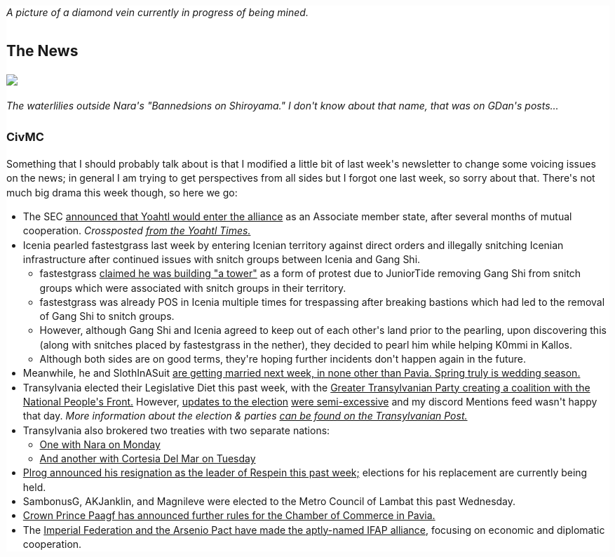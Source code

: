 *A picture of a diamond vein currently in progress of being mined.*

## The News

![](https://i.redd.it/y24r6zta19va1.png)

*The waterlilies outside Nara's "Bannedsions on Shiroyama." I don't know about that name, that was on GDan's posts...*

### CivMC

Something that I should probably talk about is that I modified a little bit of last week's newsletter to change some voicing issues on the news; in general I am trying to get perspectives from all sides but I forgot one last week, so sorry about that. There's not much big drama this week though, so here we go:

- The SEC [announced that Yoahtl would enter the alliance](https://www.reddit.com/r/CivMC/comments/12ra0eq/holy_shit_the_sec_alliance/) as an Associate member state, after several months of mutual cooperation. *Crossposted [from the Yoahtl Times.](https://www.reddit.com/r/CivMC/comments/12uhto1/the_yoahtl_times_21st_of_april/)*
- Icenia pearled fastestgrass last week by entering Icenian territory against direct orders and illegally snitching Icenian infrastructure after continued issues with snitch groups between Icenia and Gang Shi.
    - fastestgrass [claimed he was building "a tower"](https://cdn.discordapp.com/attachments/1097338214366335068/1099579475429183650/2023-04-14_17.52.37.png) as a form of protest due to JuniorTide removing Gang Shi from snitch groups which were associated with snitch groups in their territory.
    - fastestgrass was already POS in Icenia multiple times for trespassing after breaking bastions which had led to the removal of Gang Shi to snitch groups.
    - However, although Gang Shi and Icenia agreed to keep out of each other's land prior to the pearling, upon discovering this (along with snitches placed by fastestgrass in the nether), they decided to pearl him while helping K0mmi in Kallos.
    - Although both sides are on good terms, they're hoping further incidents don't happen again in the future.
- Meanwhile, he and SlothInASuit [are getting married next week, in none other than Pavia. Spring truly is wedding season.](https://www.reddit.com/r/CivMC/comments/12w32q2/a_civ_wedding/)
- Transylvania elected their Legislative Diet this past week, with the [Greater Transylvanian Party creating a coalition with the National People's Front.](https://discord.com/channels/1094372141450920038/1094627887828705330/1099476733335437364) However, [updates to the election](https://www.reddit.com/r/CivMC/comments/12qpvui/transylvanian_legislative_transylvanian_diet/) [were semi-excessive](https://www.reddit.com/r/CivMC/comments/12qs649/transylvanian_legislative_transylvanian_diet/) and my discord Mentions feed wasn't happy that day. *More information about the election & parties [can be found on the Transylvanian Post.](https://discord.com/channels/1094372141450920038/1094627887828705330)*
- Transylvania also brokered two treaties with two separate nations:
    - [One with Nara on Monday](https://www.reddit.com/r/CivMC/comments/12pgtw7/announcing_the_shiroyama_concordat_the_treaty/)
    - [And another with Cortesia Del Mar on Tuesday](https://www.reddit.com/r/CivMC/comments/12r8ix1/announcing_the_treaty_of_clujnapoca_between/)
- [Plrog announced his resignation as the leader of Respein this past week;](https://discord.com/channels/1078987315663355995/1078988562692837437/1097616716382617650) elections for his replacement are currently being held.
- SambonusG, AKJanklin, and Magnileve were elected to the Metro Council of Lambat this past Wednesday.
- [Crown Prince Paagf has announced further rules for the Chamber of Commerce in Pavia.](https://drive.google.com/file/d/1XShF5GK9LOCCoW-kKc0IYvJ_m0LldS66/view)
- The [Imperial Federation and the Arsenio Pact have made the aptly-named IFAP alliance,](https://discord.com/channels/1014544662285013053/1014706845199388702/1097268120474898462) focusing on economic and diplomatic cooperation.
